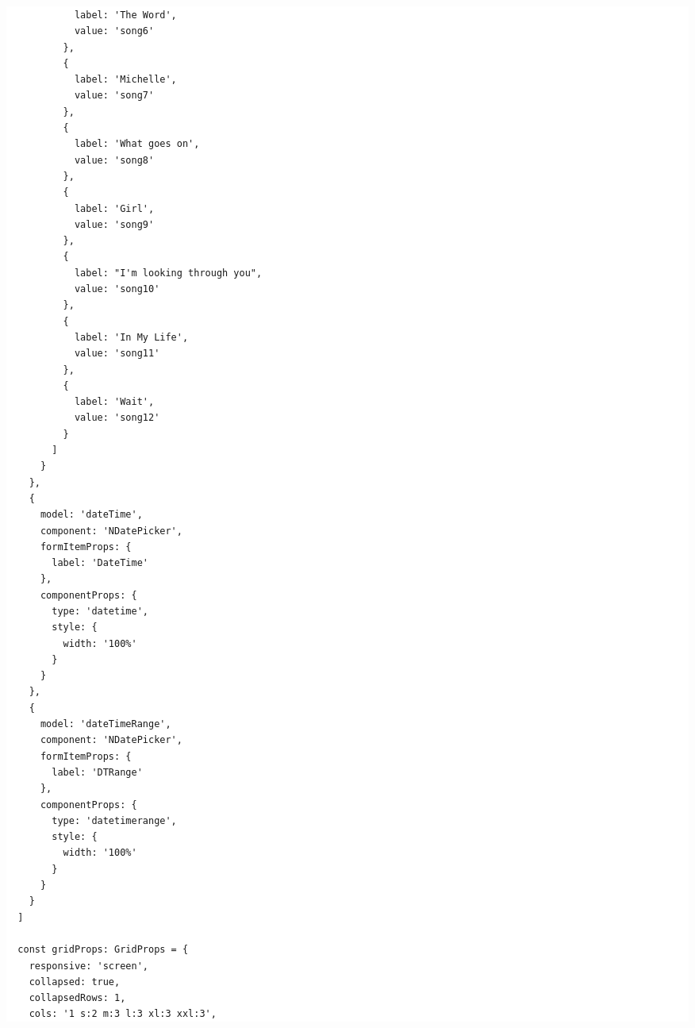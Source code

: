 ```vue
            label: 'The Word',
            value: 'song6'
          },
          {
            label: 'Michelle',
            value: 'song7'
          },
          {
            label: 'What goes on',
            value: 'song8'
          },
          {
            label: 'Girl',
            value: 'song9'
          },
          {
            label: "I'm looking through you",
            value: 'song10'
          },
          {
            label: 'In My Life',
            value: 'song11'
          },
          {
            label: 'Wait',
            value: 'song12'
          }
        ]
      }
    },
    {
      model: 'dateTime',
      component: 'NDatePicker',
      formItemProps: {
        label: 'DateTime'
      },
      componentProps: {
        type: 'datetime',
        style: {
          width: '100%'
        }
      }
    },
    {
      model: 'dateTimeRange',
      component: 'NDatePicker',
      formItemProps: {
        label: 'DTRange'
      },
      componentProps: {
        type: 'datetimerange',
        style: {
          width: '100%'
        }
      }
    }
  ]

  const gridProps: GridProps = {
    responsive: 'screen',
    collapsed: true,
    collapsedRows: 1,
    cols: '1 s:2 m:3 l:3 xl:3 xxl:3',
```